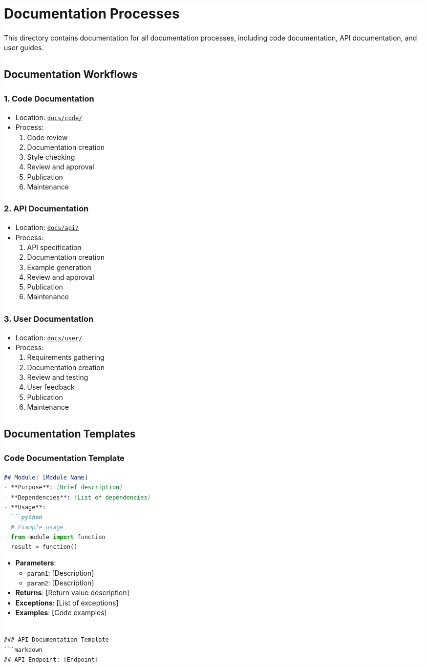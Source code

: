 # Documentation Processes

This directory contains documentation for all documentation processes, including code documentation, API documentation, and user guides.

## Documentation Workflows

### 1. Code Documentation
- Location: [`docs/code/`](docs/code/)
- Process:
  1. Code review
  2. Documentation creation
  3. Style checking
  4. Review and approval
  5. Publication
  6. Maintenance

### 2. API Documentation
- Location: [`docs/api/`](docs/api/)
- Process:
  1. API specification
  2. Documentation creation
  3. Example generation
  4. Review and approval
  5. Publication
  6. Maintenance

### 3. User Documentation
- Location: [`docs/user/`](docs/user/)
- Process:
  1. Requirements gathering
  2. Documentation creation
  3. Review and testing
  4. User feedback
  5. Publication
  6. Maintenance

## Documentation Templates

### Code Documentation Template
```markdown
## Module: [Module Name]
- **Purpose**: [Brief description]
- **Dependencies**: [List of dependencies]
- **Usage**:
  ```python
  # Example usage
  from module import function
  result = function()
  ```
- **Parameters**:
  - `param1`: [Description]
  - `param2`: [Description]
- **Returns**: [Return value description]
- **Exceptions**: [List of exceptions]
- **Examples**: [Code examples]
```

### API Documentation Template
```markdown
## API Endpoint: [Endpoint]
```